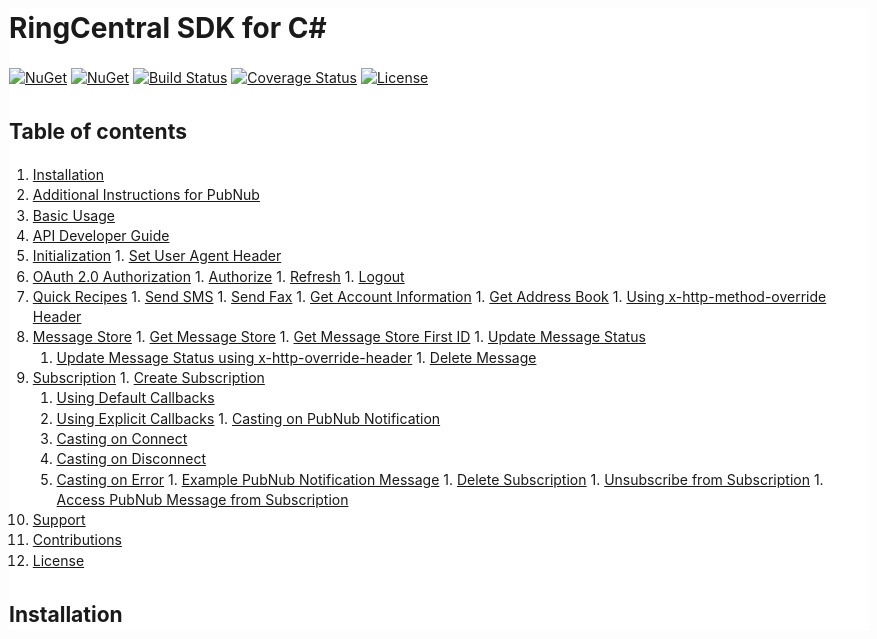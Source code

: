 # RingCentral SDK for C&#35;

[![NuGet][nuget-version-svg]][nuget-version-link]
[![NuGet][nuget-count-svg]][nuget-count-link]
[![Build Status][build-status-svg]][build-status-link]
[![Coverage Status][coverage-status-svg]][coverage-status-link]
[![License][license-svg]][license-link]

## Table of contents

1. [Installation](#installation)
  1. [Additional Instructions for PubNub](#additional-instructions-for-pubnub)
1. [Basic Usage](#basic-usage)
  1. [API Developer Guide](#api-developer-guide)
  1. [Initialization](#initialization)
    1. [Set User Agent Header](#set-user-agent-header)
  2. [OAuth 2.0 Authorization](#oauth-2.0-authorization)
    1. [Authorize](#authorize)
    1. [Refresh](#refresh)
    1. [Logout](#logout)
  3. [Quick Recipes](#quick-recipes)
    1. [Send SMS](#send-sms)
    1. [Send Fax](#send-fax)
    1. [Get Account Information](#get-account-information)
    1. [Get Address Book](#get-address-book)
    1. [Using x-http-method-override Header](#using-x-http-method-override-header)
  4. [Message Store](#message-store)
    1. [Get Message Store](#get-message-store)
    1. [Get Message Store First ID](#get-message-store-first-id)
    1. [Update Message Status](#update-message-status)
      1. [Update Message Status using x-http-override-header](#update-message-using-x-http-override-header)
    1. [Delete Message](#delete-message)
  1. [Subscription](#subscription)
    1. [Create Subscription](#create-subscription)
      1. [Using Default Callbacks](#create-subscription-using-default-callbacks)
      1. [Using Explicit Callbacks](#create-subscription-using-explicit-callbacks)
    1. [Casting on PubNub Notification](#casting-on-pubnub-notification)
      1. [Casting on Connect](#casting-on-connect)
      1. [Casting on Disconnect](#casting-on-disconnect)
      1. [Casting on Error](#casting-on-error)
    1. [Example PubNub Notification Message](#example-pubnub-notification-message)
    1. [Delete Subscription](#delete-subscription)
    1. [Unsubscribe from Subscription](#unsubscribe-from-subscription)
    1. [Access PubNub Message from Subscription](#access-pubnub-message-from-subscription)
1. [Support](#support)
1. [Contributions](#contributions)
1. [License](#license)

## Installation


 [nuget-version-svg]: https://img.shields.io/nuget/v/RingCentralSDK.svg
 [nuget-version-link]: http://www.nuget.org/packages/RingCentralSDK/
 [nuget-count-svg]: https://img.shields.io/nuget/dt/RingCentralSDK.svg
 [nuget-count-link]: http://www.nuget.org/packages/RingCentralSDK/
 [build-status-svg]: https://ci.appveyor.com/api/projects/status/ka1g6n869rxw81g4?svg=true
 [build-status-link]: https://ci.appveyor.com/project/paulzolnierczyk/ringcentral-csharp
 [coverage-status-svg]: https://coveralls.io/repos/ringcentral/ringcentral-csharp/badge.svg?branch=develop&service=github
 [coverage-status-link]: https://coveralls.io/github/ringcentral/ringcentral-csharp
 [license-svg]: https://img.shields.io/badge/license-MIT-blue.svg
 [license-link]: https://github.com/ringcentral/ringcentral-csharp/blob/master/LICENSE